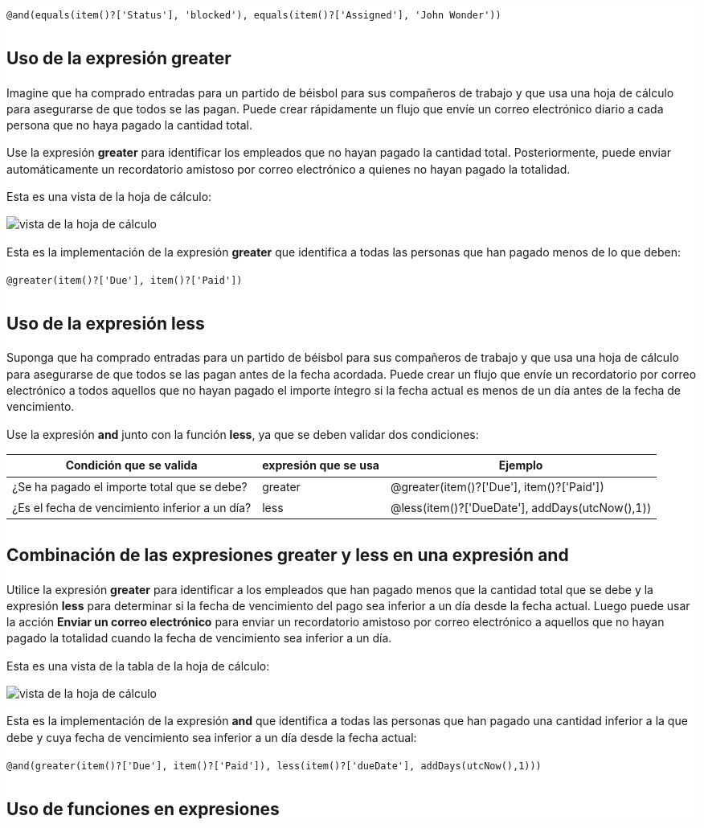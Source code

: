 ````@and(equals(item()?['Status'], 'blocked'), equals(item()?['Assigned'], 'John Wonder'))````

## <a name="use-the-greater-expression"></a>Uso de la expresión greater
Imagine que ha comprado entradas para un partido de béisbol para sus compañeros de trabajo y que usa una hoja de cálculo para asegurarse de que todos se las pagan. Puede crear rápidamente un flujo que envíe un correo electrónico diario a cada persona que no haya pagado la cantidad total.

Use la expresión **greater** para identificar los empleados que no hayan pagado la cantidad total. Posteriormente, puede enviar automáticamente un recordatorio amistoso por correo electrónico a quienes no hayan pagado la totalidad.

Esta es una vista de la hoja de cálculo:

![vista de la hoja de cálculo](./media/use-expressions-in-conditions/tickets-spreadsheet-table.png)

Esta es la implementación de la expresión **greater** que identifica a todas las personas que han pagado menos de lo que deben:

````@greater(item()?['Due'], item()?['Paid'])````

## <a name="use-the-less-expression"></a>Uso de la expresión less
Suponga que ha comprado entradas para un partido de béisbol para sus compañeros de trabajo y que usa una hoja de cálculo para asegurarse de que todos se las pagan antes de la fecha acordada. Puede crear un flujo que envíe un recordatorio por correo electrónico a todos aquellos que no hayan pagado el importe íntegro si la fecha actual es menos de un día antes de la fecha de vencimiento.

Use la expresión **and** junto con la función **less**, ya que se deben validar dos condiciones:


|          Condición que se valida          | expresión que se usa |                    Ejemplo                     |
|-----------------------------------------|-------------------|------------------------------------------------|
|   ¿Se ha pagado el importe total que se debe?    |      greater      |   @greater(item()?['Due'], item()?['Paid'])    |
| ¿Es el fecha de vencimiento inferior a un día? |       less        | @less(item()?['DueDate'], addDays(utcNow(),1)) |

## <a name="combine-the-greater-and-less-expressions-in-an-and-expression"></a>Combinación de las expresiones greater y less en una expresión and
Utilice la expresión **greater** para identificar a los empleados que han pagado menos que la cantidad total que se debe y la expresión **less** para determinar si la fecha de vencimiento del pago sea inferior a un día desde la fecha actual. Luego puede usar la acción **Enviar un correo electrónico** para enviar un recordatorio amistoso por correo electrónico a aquellos que no hayan pagado la totalidad cuando la fecha de vencimiento sea inferior a un día.

Esta es una vista de la tabla de la hoja de cálculo:

![vista de la hoja de cálculo](./media/use-expressions-in-conditions/spreadsheet-table-due-date.png)

Esta es la implementación de la expresión **and** que identifica a todas las personas que han pagado una cantidad inferior a la que debe y cuya fecha de vencimiento sea inferior a un día desde la fecha actual:

````@and(greater(item()?['Due'], item()?['Paid']), less(item()?['dueDate'], addDays(utcNow(),1)))````

## <a name="use-functions-in-expressions"></a>Uso de funciones en expresiones

````